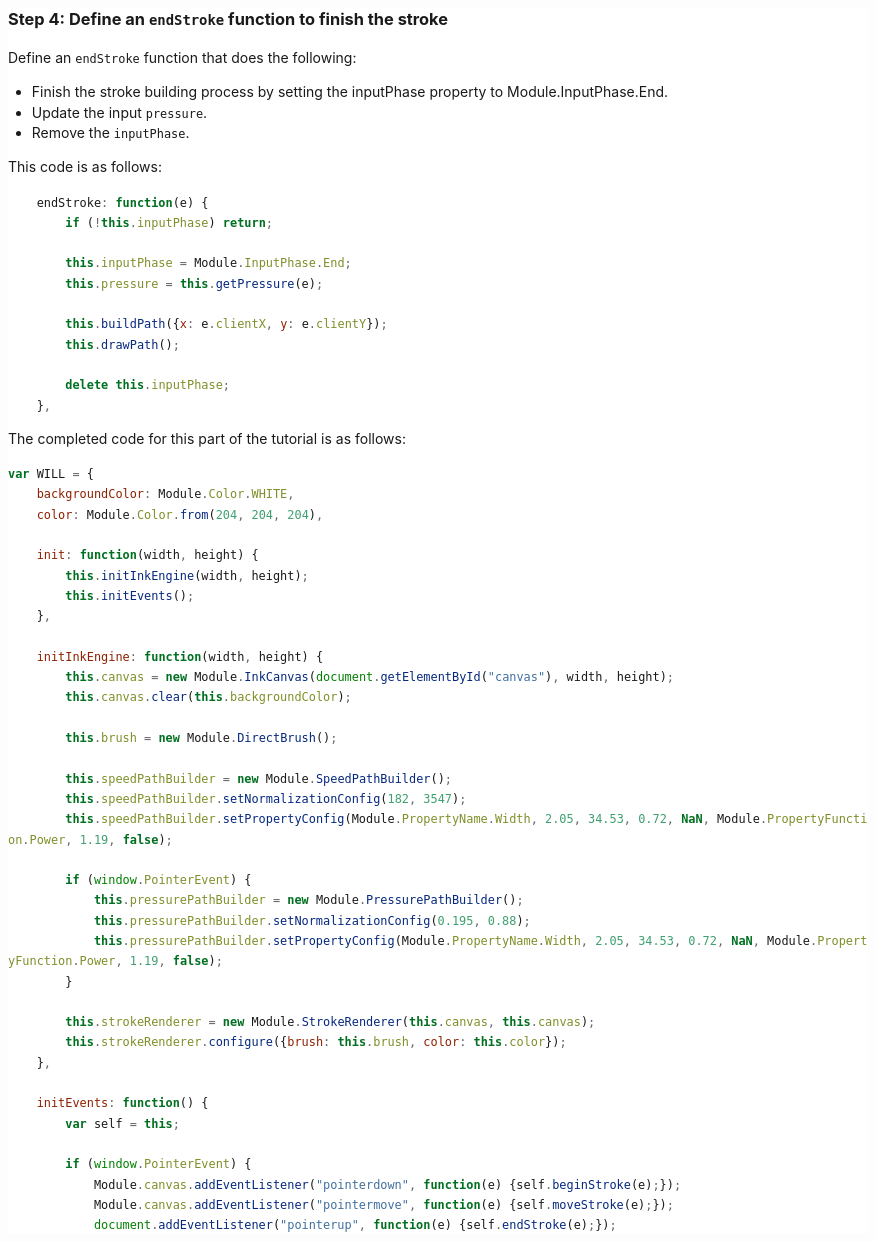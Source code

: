     
### Step 4: Define an ```endStroke``` function to finish the stroke

Define an ```endStroke``` function that does the following:

* Finish the stroke building process by setting the inputPhase property to Module.InputPhase.End.
* Update the input ```pressure```.
* Remove the ```inputPhase```.

This code is as follows:

```javascript
    endStroke: function(e) {
        if (!this.inputPhase) return;

        this.inputPhase = Module.InputPhase.End;
        this.pressure = this.getPressure(e);

        this.buildPath({x: e.clientX, y: e.clientY});
        this.drawPath();

        delete this.inputPhase;
    },
```
    
The completed code for this part of the tutorial is as follows:

```javascript
var WILL = {
    backgroundColor: Module.Color.WHITE,
    color: Module.Color.from(204, 204, 204),

    init: function(width, height) {
        this.initInkEngine(width, height);
        this.initEvents();
    },

    initInkEngine: function(width, height) {
        this.canvas = new Module.InkCanvas(document.getElementById("canvas"), width, height);
        this.canvas.clear(this.backgroundColor);

        this.brush = new Module.DirectBrush();

        this.speedPathBuilder = new Module.SpeedPathBuilder();
        this.speedPathBuilder.setNormalizationConfig(182, 3547);
        this.speedPathBuilder.setPropertyConfig(Module.PropertyName.Width, 2.05, 34.53, 0.72, NaN, Module.PropertyFunction.Power, 1.19, false);

        if (window.PointerEvent) {
            this.pressurePathBuilder = new Module.PressurePathBuilder();
            this.pressurePathBuilder.setNormalizationConfig(0.195, 0.88);
            this.pressurePathBuilder.setPropertyConfig(Module.PropertyName.Width, 2.05, 34.53, 0.72, NaN, Module.PropertyFunction.Power, 1.19, false);
        }

        this.strokeRenderer = new Module.StrokeRenderer(this.canvas, this.canvas);
        this.strokeRenderer.configure({brush: this.brush, color: this.color});
    },

    initEvents: function() {
        var self = this;

        if (window.PointerEvent) {
            Module.canvas.addEventListener("pointerdown", function(e) {self.beginStroke(e);});
            Module.canvas.addEventListener("pointermove", function(e) {self.moveStroke(e);});
            document.addEventListener("pointerup", function(e) {self.endStroke(e);});
```